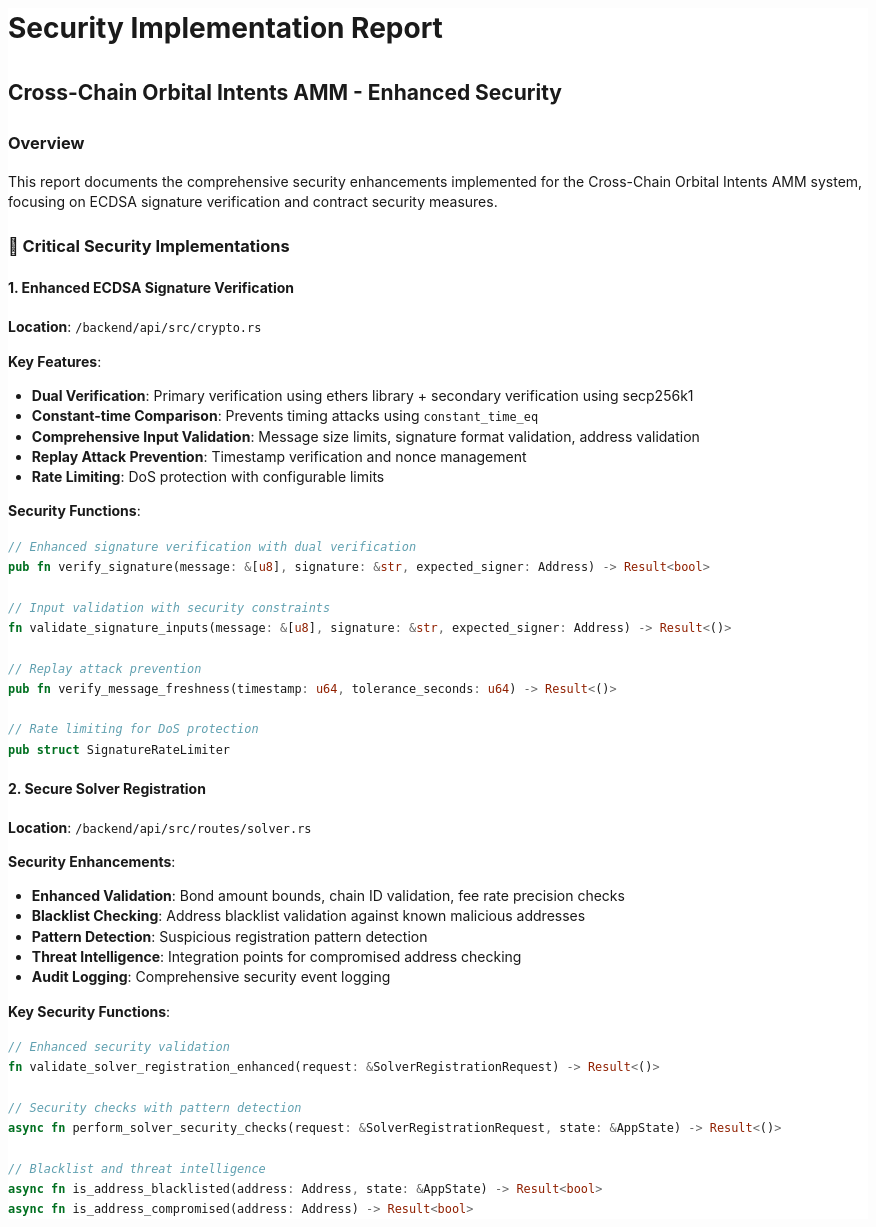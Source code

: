 # Security Implementation Report
## Cross-Chain Orbital Intents AMM - Enhanced Security

### Overview
This report documents the comprehensive security enhancements implemented for the Cross-Chain Orbital Intents AMM system, focusing on ECDSA signature verification and contract security measures.

### 🔐 Critical Security Implementations

#### 1. Enhanced ECDSA Signature Verification

**Location**: `/backend/api/src/crypto.rs`

**Key Features**:
- **Dual Verification**: Primary verification using ethers library + secondary verification using secp256k1 
- **Constant-time Comparison**: Prevents timing attacks using `constant_time_eq`
- **Comprehensive Input Validation**: Message size limits, signature format validation, address validation
- **Replay Attack Prevention**: Timestamp verification and nonce management
- **Rate Limiting**: DoS protection with configurable limits

**Security Functions**:
```rust
// Enhanced signature verification with dual verification
pub fn verify_signature(message: &[u8], signature: &str, expected_signer: Address) -> Result<bool>

// Input validation with security constraints
fn validate_signature_inputs(message: &[u8], signature: &str, expected_signer: Address) -> Result<()>

// Replay attack prevention
pub fn verify_message_freshness(timestamp: u64, tolerance_seconds: u64) -> Result<()>

// Rate limiting for DoS protection
pub struct SignatureRateLimiter
```

#### 2. Secure Solver Registration

**Location**: `/backend/api/src/routes/solver.rs`

**Security Enhancements**:
- **Enhanced Validation**: Bond amount bounds, chain ID validation, fee rate precision checks
- **Blacklist Checking**: Address blacklist validation against known malicious addresses
- **Pattern Detection**: Suspicious registration pattern detection
- **Threat Intelligence**: Integration points for compromised address checking
- **Audit Logging**: Comprehensive security event logging

**Key Security Functions**:
```rust
// Enhanced security validation
fn validate_solver_registration_enhanced(request: &SolverRegistrationRequest) -> Result<()>

// Security checks with pattern detection
async fn perform_solver_security_checks(request: &SolverRegistrationRequest, state: &AppState) -> Result<()>

// Blacklist and threat intelligence
async fn is_address_blacklisted(address: Address, state: &AppState) -> Result<bool>
async fn is_address_compromised(address: Address) -> Result<bool>
```
